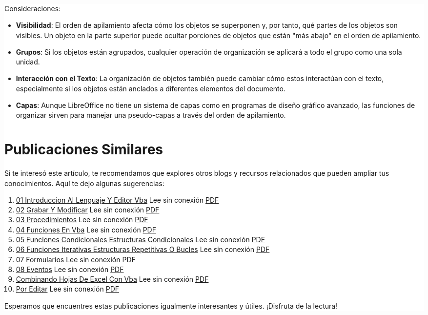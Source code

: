 Consideraciones:

- **Visibilidad**: El orden de apilamiento afecta cómo los objetos se superponen y, por tanto, qué partes de los objetos son visibles. Un objeto en la parte superior puede ocultar porciones de objetos que están "más abajo" en el orden de apilamiento.
    
- **Grupos**: Si los objetos están agrupados, cualquier operación de organización se aplicará a todo el grupo como una sola unidad.
    
- **Interacción con el Texto**: La organización de objetos también puede cambiar cómo estos interactúan con el texto, especialmente si los objetos están anclados a diferentes elementos del documento.
    
- **Capas**: Aunque LibreOffice no tiene un sistema de capas como en programas de diseño gráfico avanzado, las funciones de organizar sirven para manejar una pseudo-capas a través del orden de apilamiento.


# Publicaciones Similares

Si te interesó este artículo, te recomendamos que explores otros blogs y recursos relacionados que pueden ampliar tus conocimientos. Aquí te dejo algunas sugerencias:


1. [01 Introduccion Al Lenguaje Y Editor Vba](https://achalmaedison.netlify.app/herramientas-oficina/ofimatica/2022-12-05-01-introduccion-al-lenguaje-y-editor-vba) Lee sin conexión [PDF](https://achalmaedison.netlify.app/herramientas-oficina/ofimatica/2022-12-05-01-introduccion-al-lenguaje-y-editor-vba/index.pdf)
2. [02 Grabar Y Modificar](https://achalmaedison.netlify.app/herramientas-oficina/ofimatica/2022-12-12-02-grabar-y-modificar) Lee sin conexión [PDF](https://achalmaedison.netlify.app/herramientas-oficina/ofimatica/2022-12-12-02-grabar-y-modificar/index.pdf)
3. [03 Procedimientos](https://achalmaedison.netlify.app/herramientas-oficina/ofimatica/2022-12-19-03-procedimientos) Lee sin conexión [PDF](https://achalmaedison.netlify.app/herramientas-oficina/ofimatica/2022-12-19-03-procedimientos/index.pdf)
4. [04 Funciones En Vba](https://achalmaedison.netlify.app/herramientas-oficina/ofimatica/2022-12-26-04-funciones-en-vba) Lee sin conexión [PDF](https://achalmaedison.netlify.app/herramientas-oficina/ofimatica/2022-12-26-04-funciones-en-vba/index.pdf)
5. [05 Funciones Condicionales Estructuras Condicionales](https://achalmaedison.netlify.app/herramientas-oficina/ofimatica/2023-01-02-05-funciones-condicionales-estructuras-condicionales) Lee sin conexión [PDF](https://achalmaedison.netlify.app/herramientas-oficina/ofimatica/2023-01-02-05-funciones-condicionales-estructuras-condicionales/index.pdf)
6. [06 Funciones Iterativas Estructuras Repetitivas O Bucles](https://achalmaedison.netlify.app/herramientas-oficina/ofimatica/2023-01-09-06-funciones-iterativas-estructuras-repetitivas-o-bucles) Lee sin conexión [PDF](https://achalmaedison.netlify.app/herramientas-oficina/ofimatica/2023-01-09-06-funciones-iterativas-estructuras-repetitivas-o-bucles/index.pdf)
7. [07 Formularios](https://achalmaedison.netlify.app/herramientas-oficina/ofimatica/2023-01-16-07-formularios) Lee sin conexión [PDF](https://achalmaedison.netlify.app/herramientas-oficina/ofimatica/2023-01-16-07-formularios/index.pdf)
8. [08 Eventos](https://achalmaedison.netlify.app/herramientas-oficina/ofimatica/2023-01-23-08-eventos) Lee sin conexión [PDF](https://achalmaedison.netlify.app/herramientas-oficina/ofimatica/2023-01-23-08-eventos/index.pdf)
9. [Combinando Hojas De Excel Con Vba](https://achalmaedison.netlify.app/herramientas-oficina/ofimatica/2023-05-31-combinando-hojas-de-excel-con-vba) Lee sin conexión [PDF](https://achalmaedison.netlify.app/herramientas-oficina/ofimatica/2023-05-31-combinando-hojas-de-excel-con-vba/index.pdf)
10. [Por Editar](https://achalmaedison.netlify.app/herramientas-oficina/ofimatica/2024-03-31-por-editar) Lee sin conexión [PDF](https://achalmaedison.netlify.app/herramientas-oficina/ofimatica/2024-03-31-por-editar/index.pdf)


Esperamos que encuentres estas publicaciones igualmente interesantes y útiles. ¡Disfruta de la lectura!

